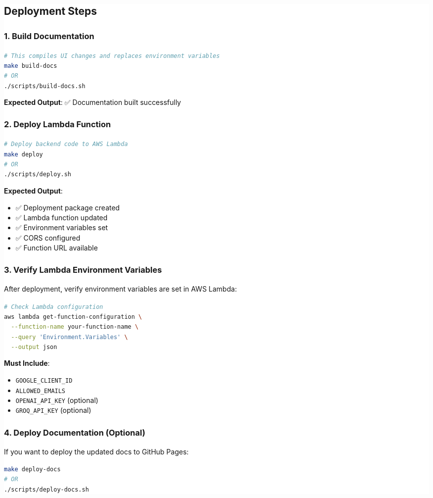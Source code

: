 ## Deployment Steps

### 1. Build Documentation
```bash
# This compiles UI changes and replaces environment variables
make build-docs
# OR
./scripts/build-docs.sh
```

**Expected Output**: ✅ Documentation built successfully

### 2. Deploy Lambda Function
```bash
# Deploy backend code to AWS Lambda
make deploy
# OR
./scripts/deploy.sh
```

**Expected Output**: 
- ✅ Deployment package created
- ✅ Lambda function updated
- ✅ Environment variables set
- ✅ CORS configured
- ✅ Function URL available

### 3. Verify Lambda Environment Variables

After deployment, verify environment variables are set in AWS Lambda:

```bash
# Check Lambda configuration
aws lambda get-function-configuration \
  --function-name your-function-name \
  --query 'Environment.Variables' \
  --output json
```

**Must Include**:
- `GOOGLE_CLIENT_ID`
- `ALLOWED_EMAILS`
- `OPENAI_API_KEY` (optional)
- `GROQ_API_KEY` (optional)

### 4. Deploy Documentation (Optional)

If you want to deploy the updated docs to GitHub Pages:

```bash
make deploy-docs
# OR
./scripts/deploy-docs.sh
```
